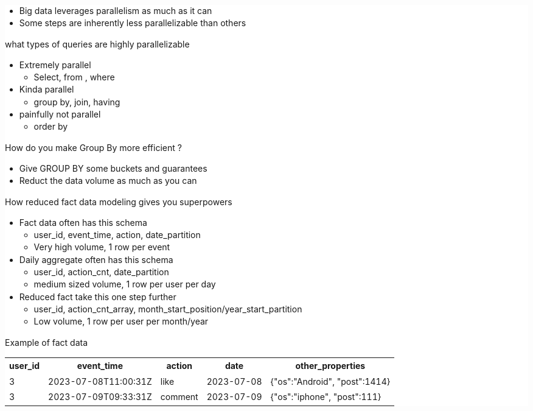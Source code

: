 - Big data leverages parallelism as much as it can
- Some steps are inherently less parallelizable than others

what types of queries are highly parallelizable

- Extremely parallel
  - Select, from , where
- Kinda parallel
  - group by, join, having
- painfully not parallel
  - order by

How do you make Group By more efficient ?

- Give GROUP BY some buckets and guarantees
- Reduct the data volume as much as you can

How reduced fact data modeling gives you superpowers

- Fact data often has this schema
  - user_id, event_time, action, date_partition
  - Very high volume, 1 row per event
- Daily aggregate often has this schema
  - user_id, action_cnt, date_partition
  - medium sized volume, 1 row per user per day
- Reduced fact take this one step further
  - user_id, action_cnt_array, month_start_position/year_start_partition
  - Low volume, 1 row per user per month/year

Example of fact data

<table>
    <tr>
            <th>user_id</th>
            <th>event_time</th>
            <th>action</th>
            <th>date</th>
            <th>other_properties</th>
    </tr>
    <tr>
        <td>3</td>
        <td>2023-07-08T11:00:31Z</td>
        <td>like</td>
        <td>2023-07-08</td>
        <td>{"os":"Android", "post":1414}</td>
    </tr>
    <tr>
        <td>3</td>
        <td>2023-07-09T09:33:31Z</td>
        <td>comment</td>
        <td>2023-07-09</td>
        <td>{"os":"iphone", "post":111}</td>
    </tr>

</table>
